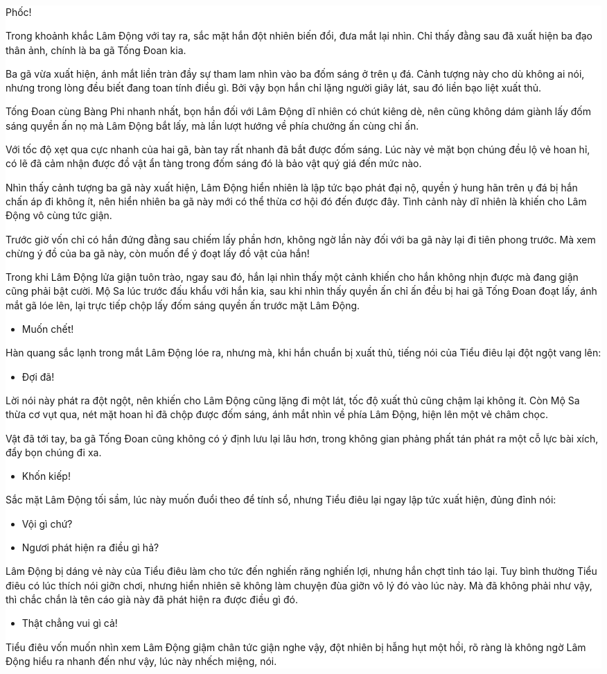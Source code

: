 Phốc!

Trong khoảnh khắc Lâm Động với tay ra, sắc mặt hắn đột nhiên biến đổi, đưa mắt lại nhìn. Chỉ thấy đằng sau đã xuất hiện ba đạo thân ảnh, chính là ba gã Tống Đoan kia.

Ba gã vừa xuất hiện, ánh mắt liền tràn đầy sự tham lam nhìn vào ba đốm sáng ở trên ụ đá. Cảnh tượng này cho dù không ai nói, nhưng trong lòng đều biết đang toan tính điều gì. Bởi vậy bọn hắn chỉ lặng người giây lát, sau đó liền bạo liệt xuất thủ.

Tống Đoan cùng Bàng Phi nhanh nhất, bọn hắn đối với Lâm Động dĩ nhiên có chút kiêng dè, nên cũng không dám giành lấy đốm sáng quyền ấn nọ mà Lâm Động bắt lấy, mà lần lượt hướng về phía chưởng ấn cùng chỉ ấn.

Với tốc độ xẹt qua cực nhanh của hai gã, bàn tay rất nhanh đã bắt được đốm sáng. Lúc này vẻ mặt bọn chúng đều lộ vẻ hoan hỉ, có lẽ đã cảm nhận được đồ vật ẩn tàng trong đốm sáng đó là bảo vật quý giá đến mức nào.

Nhìn thấy cảnh tượng ba gã này xuất hiện, Lâm Động hiển nhiên là lập tức bạo phát đại nộ, quyền ý hung hãn trên ụ đá bị hắn chấn áp đi không ít, nên hiển nhiên ba gã này mới có thể thừa cơ hội đó đến được đây. Tình cảnh này dĩ nhiên là khiến cho Lâm Động vô cùng tức giận.

Trước giờ vốn chỉ có hắn đứng đằng sau chiếm lấy phần hơn, không ngờ lần này đối với ba gã này lại đi tiên phong trước. Mà xem chừng ý đồ của ba gã này, còn muốn để ý đoạt lấy đồ vật của hắn!

Trong khi Lâm Động lửa giận tuôn trào, ngay sau đó, hắn lại nhìn thấy một cảnh khiến cho hắn không nhịn được mà đang giận cũng phải bật cười. Mộ Sa lúc trước đấu khẩu với hắn kia, sau khi nhìn thấy quyền ấn chỉ ấn đều bị hai gã Tống Đoan đoạt lấy, ánh mắt gã lóe lên, lại trực tiếp chộp lấy đốm sáng quyền ấn trước mặt Lâm Động.

- Muốn chết!

Hàn quang sắc lạnh trong mắt Lâm Động lóe ra, nhưng mà, khi hắn chuẩn bị xuất thủ, tiếng nói của Tiểu điêu lại đột ngột vang lên:

- Đợi đã!

Lời nói này phát ra đột ngột, nên khiến cho Lâm Động cũng lặng đi một lát, tốc độ xuất thủ cũng chậm lại không ít. Còn Mộ Sa thừa cơ vụt qua, nét mặt hoan hỉ đã chộp được đốm sáng, ánh mắt nhìn về phía Lâm Động, hiện lên một vẻ châm chọc.

Vật đã tới tay, ba gã Tống Đoan cũng không có ý định lưu lại lâu hơn, trong không gian phảng phất tán phát ra một cỗ lực bài xích, đẩy bọn chúng đi xa.

- Khốn kiếp!

Sắc mặt Lâm Động tối sầm, lúc này muốn đuổi theo để tính sổ, nhưng Tiểu điêu lại ngay lập tức xuất hiện, đủng đỉnh nói:

- Vội gì chứ?

- Ngươi phát hiện ra điều gì hả?

Lâm Động bị dáng vẻ này của Tiểu điêu làm cho tức đến nghiến răng nghiến lợi, nhưng hắn chợt tỉnh táo lại. Tuy bình thường Tiểu điêu có lúc thích nói giỡn chơi, nhưng hiển nhiên sẽ không làm chuyện đùa giỡn vô lý đó vào lúc này. Mà đã không phải như vậy, thì chắc chắn là tên cáo già này đã phát hiện ra được điều gì đó.

- Thật chẳng vui gì cả!

Tiểu điêu vốn muốn nhìn xem Lâm Động giậm chân tức giận nghe vậy, đột nhiên bị hẫng hụt một hồi, rõ ràng là không ngờ Lâm Động hiểu ra nhanh đến như vậy, lúc này nhếch miệng, nói.
